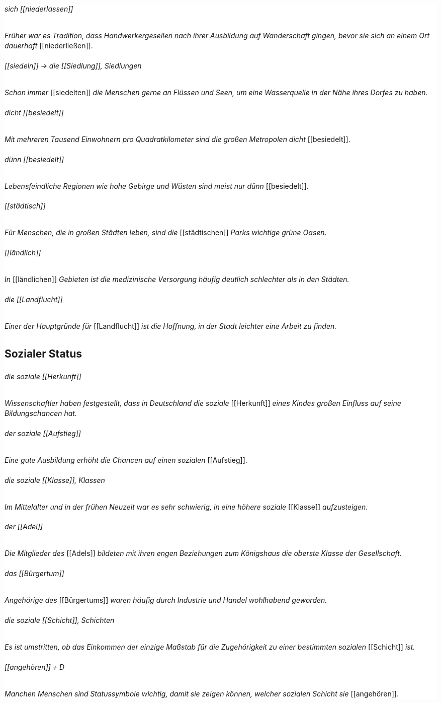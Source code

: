 ###### sich [[niederlassen]]
*Früher war es Tradition, dass Handwerkergesellen nach ihrer Ausbildung auf Wanderschaft gingen, bevor sie sich an einem Ort dauerhaft* [[niederließen]].

###### [[siedeln]] → die [[Siedlung]], Siedlungen
*Schon immer* [[siedelten]] *die Menschen gerne an Flüssen und Seen, um eine Wasserquelle in der Nähe ihres Dorfes zu haben.*

###### dicht [[besiedelt]]
*Mit mehreren Tausend Einwohnern pro Quadratkilometer sind die großen Metropolen dicht* [[besiedelt]].

###### dünn [[besiedelt]]
*Lebensfeindliche Regionen wie hohe Gebirge und Wüsten sind meist nur dünn* [[besiedelt]].

###### [[städtisch]]
*Für Menschen, die in großen Städten leben, sind die* [[städtischen]] *Parks wichtige grüne Oasen.*

###### [[ländlich]]
*In* [[ländlichen]] *Gebieten ist die medizinische Versorgung häufig deutlich schlechter als in den Städten.*

###### die [[Landflucht]]
*Einer der Hauptgründe für* [[Landflucht]] *ist die Hoffnung, in der Stadt leichter eine Arbeit zu finden.*

## Sozialer Status
###### die soziale [[Herkunft]]
*Wissenschaftler haben festgestellt, dass in Deutschland die soziale* [[Herkunft]] *eines Kindes großen Einfluss auf seine Bildungschancen hat.*

###### der soziale [[Aufstieg]]
*Eine gute Ausbildung erhöht die Chancen auf einen sozialen* [[Aufstieg]].

###### die soziale [[Klasse]], Klassen
*Im Mittelalter und in der frühen Neuzeit war es sehr schwierig, in eine höhere soziale* [[Klasse]] *aufzusteigen.*

###### der [[Adel]]
*Die Mitglieder des* [[Adels]] *bildeten mit ihren engen Beziehungen zum Königshaus die oberste Klasse der Gesellschaft.*

###### das [[Bürgertum]]
*Angehörige des* [[Bürgertums]] *waren häufig durch Industrie und Handel wohlhabend geworden.*

###### die soziale [[Schicht]], Schichten
*Es ist umstritten, ob das Einkommen der einzige Maßstab für die Zugehörigkeit zu einer bestimmten sozialen* [[Schicht]] *ist.*

###### [[angehören]] + D
*Manchen Menschen sind Statussymbole wichtig, damit sie zeigen können, welcher sozialen Schicht sie* [[angehören]].
